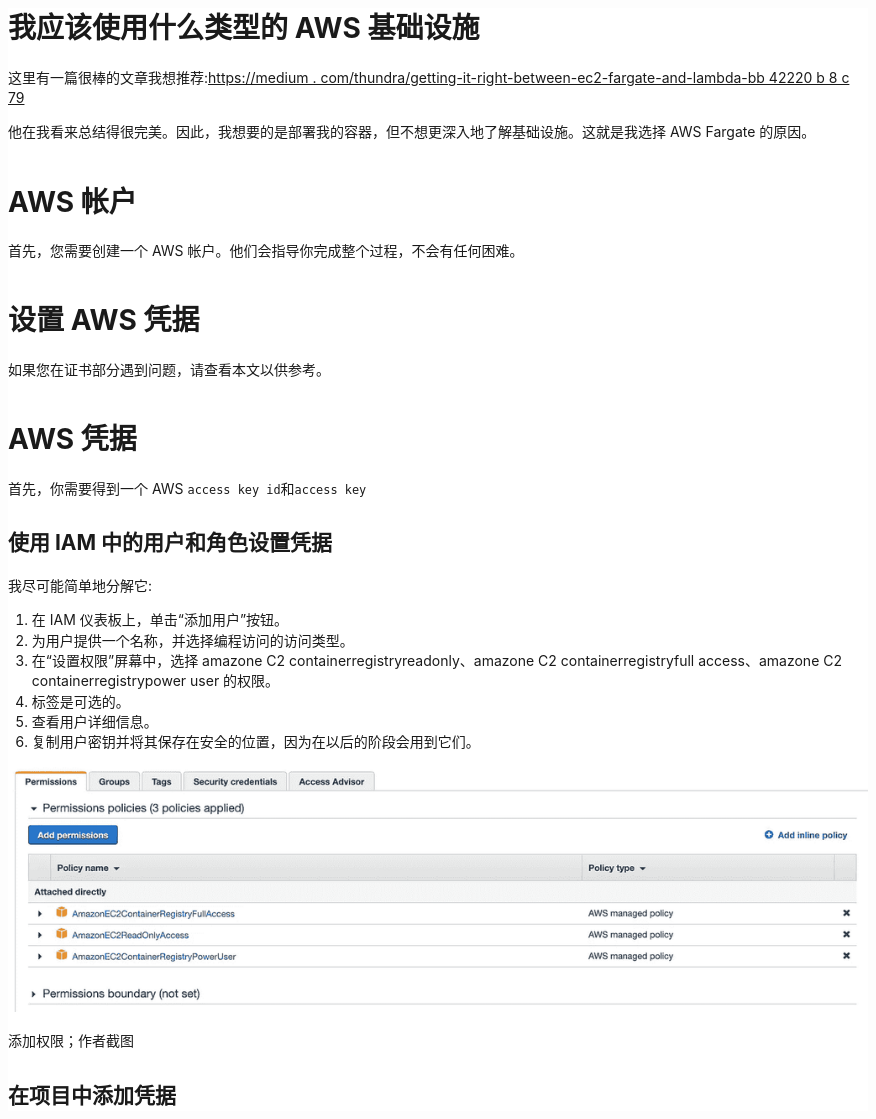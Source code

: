 # 我应该使用什么类型的 AWS 基础设施

这里有一篇很棒的文章我想推荐:[https://medium . com/thundra/getting-it-right-between-ec2-fargate-and-lambda-bb 42220 b 8 c 79](https://medium.com/thundra/getting-it-right-between-ec2-fargate-and-lambda-bb42220b8c79)

他在我看来总结得很完美。因此，我想要的是部署我的容器，但不想更深入地了解基础设施。这就是我选择 AWS Fargate 的原因。

# AWS 帐户

首先，您需要创建一个 AWS 帐户。他们会指导你完成整个过程，不会有任何困难。

# 设置 AWS 凭据

如果您在证书部分遇到问题，请查看本文以供参考。

# AWS 凭据

首先，你需要得到一个 AWS `access key id`和`access key`

## 使用 IAM 中的用户和角色设置凭据

我尽可能简单地分解它:

1.  在 IAM 仪表板上，单击“添加用户”按钮。
2.  为用户提供一个名称，并选择编程访问的访问类型。
3.  在“设置权限”屏幕中，选择 amazone C2 containerregistryreadonly、amazone C2 containerregistryfull access、amazone C2 containerregistrypower user 的权限。
4.  标签是可选的。
5.  查看用户详细信息。
6.  复制用户密钥并将其保存在安全的位置，因为在以后的阶段会用到它们。

![](img/706e30b2791490314b4bc9a1c58d2cea.png)

添加权限；作者截图

## 在项目中添加凭据

